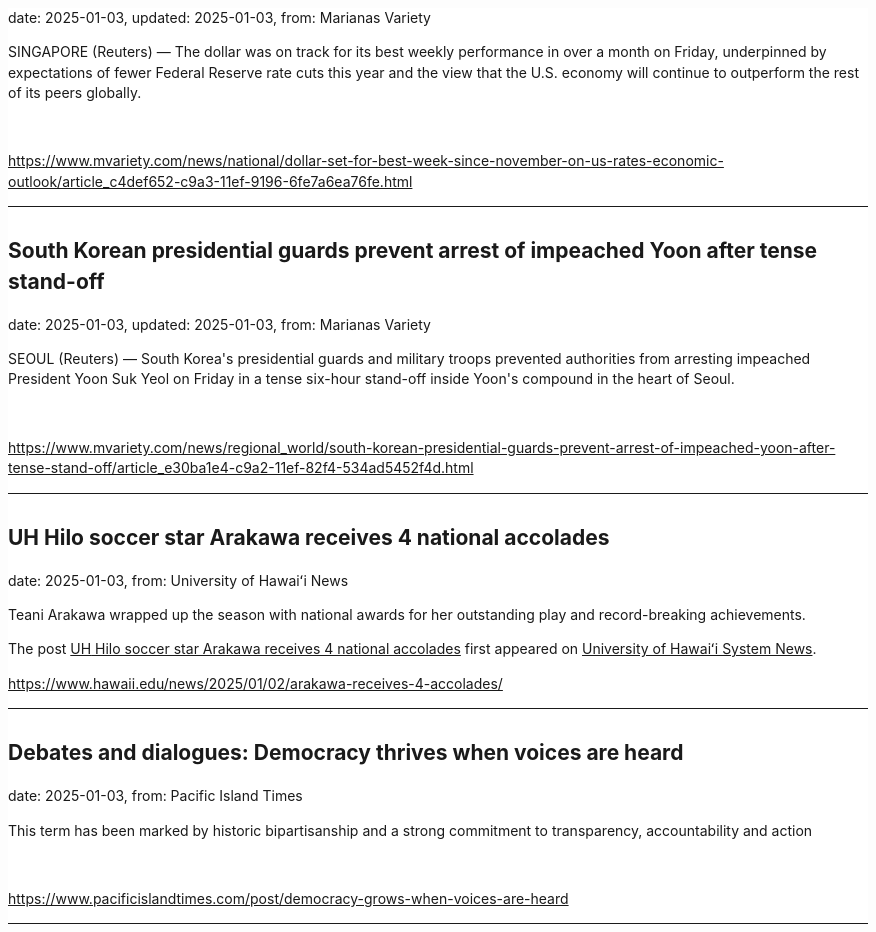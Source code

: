 date: 2025-01-03, updated: 2025-01-03, from: Marianas Variety

SINGAPORE (Reuters) — The dollar was on track for its best weekly performance in over a month on Friday, underpinned by expectations of fewer Federal Reserve rate cuts this year and the view that the U.S. economy will continue to outperform the rest of its peers globally. 

<br> 

<https://www.mvariety.com/news/national/dollar-set-for-best-week-since-november-on-us-rates-economic-outlook/article_c4def652-c9a3-11ef-9196-6fe7a6ea76fe.html>

---

## South Korean presidential guards prevent arrest of impeached Yoon after tense stand-off

date: 2025-01-03, updated: 2025-01-03, from: Marianas Variety

SEOUL (Reuters) — South Korea's presidential guards and military troops prevented authorities from arresting impeached President Yoon Suk Yeol on Friday in a tense six-hour stand-off inside Yoon's compound in the heart of Seoul. 

<br> 

<https://www.mvariety.com/news/regional_world/south-korean-presidential-guards-prevent-arrest-of-impeached-yoon-after-tense-stand-off/article_e30ba1e4-c9a2-11ef-82f4-534ad5452f4d.html>

---

## UH Hilo soccer star Arakawa receives 4 national accolades

date: 2025-01-03, from: University of Hawaiʻi News

<p>Teani Arakawa wrapped up the season with national awards for her outstanding play and record-breaking achievements.</p>
The post <a href="https://www.hawaii.edu/news/2025/01/02/arakawa-receives-4-accolades/"><abbr>UH</abbr> Hilo soccer star Arakawa receives 4 national accolades</a> first appeared on <a href="https://www.hawaii.edu/news">University of Hawaiʻi System News</a>. 

<br> 

<https://www.hawaii.edu/news/2025/01/02/arakawa-receives-4-accolades/>

---

## Debates and dialogues: Democracy thrives when voices are heard

date: 2025-01-03, from: Pacific Island Times

This term has been marked by historic bipartisanship and a strong commitment to transparency, accountability and action 

<br> 

<https://www.pacificislandtimes.com/post/democracy-grows-when-voices-are-heard>

---